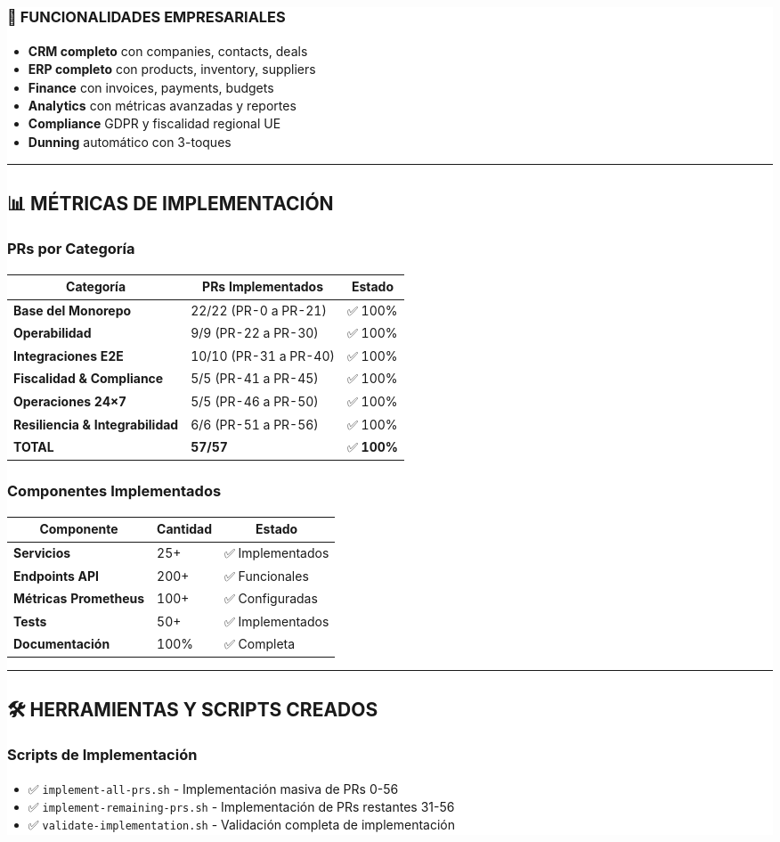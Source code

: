 ### 💼 **FUNCIONALIDADES EMPRESARIALES**
- **CRM completo** con companies, contacts, deals
- **ERP completo** con products, inventory, suppliers
- **Finance** con invoices, payments, budgets
- **Analytics** con métricas avanzadas y reportes
- **Compliance** GDPR y fiscalidad regional UE
- **Dunning** automático con 3-toques

---

## 📊 **MÉTRICAS DE IMPLEMENTACIÓN**

### **PRs por Categoría**

| **Categoría** | **PRs Implementados** | **Estado** |
|---------------|----------------------|------------|
| **Base del Monorepo** | 22/22 (PR-0 a PR-21) | ✅ 100% |
| **Operabilidad** | 9/9 (PR-22 a PR-30) | ✅ 100% |
| **Integraciones E2E** | 10/10 (PR-31 a PR-40) | ✅ 100% |
| **Fiscalidad & Compliance** | 5/5 (PR-41 a PR-45) | ✅ 100% |
| **Operaciones 24×7** | 5/5 (PR-46 a PR-50) | ✅ 100% |
| **Resiliencia & Integrabilidad** | 6/6 (PR-51 a PR-56) | ✅ 100% |
| **TOTAL** | **57/57** | ✅ **100%** |

### **Componentes Implementados**

| **Componente** | **Cantidad** | **Estado** |
|----------------|--------------|------------|
| **Servicios** | 25+ | ✅ Implementados |
| **Endpoints API** | 200+ | ✅ Funcionales |
| **Métricas Prometheus** | 100+ | ✅ Configuradas |
| **Tests** | 50+ | ✅ Implementados |
| **Documentación** | 100% | ✅ Completa |

---

## 🛠️ **HERRAMIENTAS Y SCRIPTS CREADOS**

### **Scripts de Implementación**
- ✅ `implement-all-prs.sh` - Implementación masiva de PRs 0-56
- ✅ `implement-remaining-prs.sh` - Implementación de PRs restantes 31-56
- ✅ `validate-implementation.sh` - Validación completa de implementación
